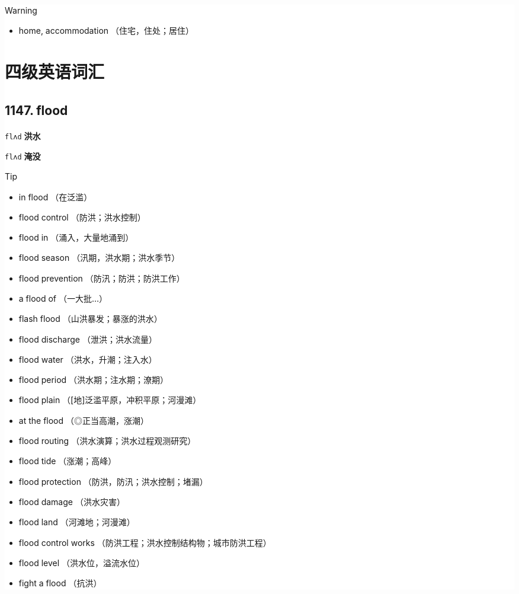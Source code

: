 > [!WARNING]
>
> - home, accommodation （住宅，住处；居住）
>

# 四级英语词汇

## 1147. flood

`flʌd`  **洪水**

`flʌd`  **淹没**

> [!TIP]
>
> - in flood （在泛滥）
>
> - flood control （防洪；洪水控制）
>
> - flood in （涌入，大量地涌到）
>
> - flood season （汛期，洪水期；洪水季节）
>
> - flood prevention （防汛；防洪；防洪工作）
>
> - a flood of （一大批…）
>
> - flash flood （山洪暴发；暴涨的洪水）
>
> - flood discharge （泄洪；洪水流量）
>
> - flood water （洪水，升潮；注入水）
>
> - flood period （洪水期；注水期；潦期）
>
> - flood plain （[地]泛滥平原，冲积平原；河漫滩）
>
> - at the flood （◎正当高潮，涨潮）
>
> - flood routing （洪水演算；洪水过程观测研究）
>
> - flood tide （涨潮；高峰）
>
> - flood protection （防洪，防汛；洪水控制；堵漏）
>
> - flood damage （洪水灾害）
>
> - flood land （河滩地；河漫滩）
>
> - flood control works （防洪工程；洪水控制结构物；城市防洪工程）
>
> - flood level （洪水位，溢流水位）
>
> - fight a flood （抗洪）
>
